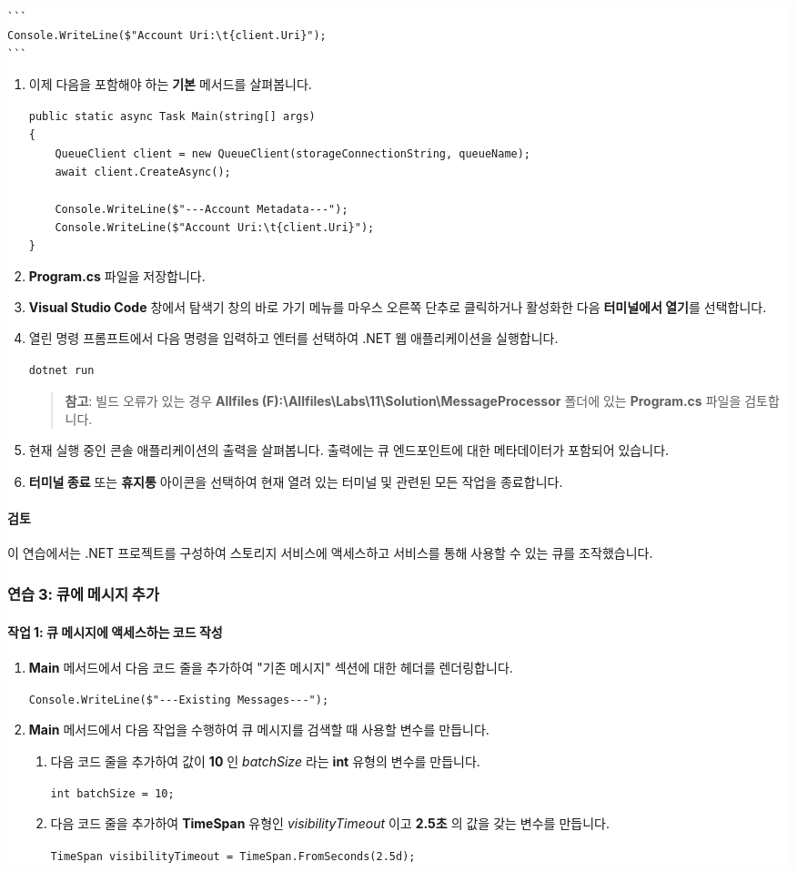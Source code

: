     ```
    Console.WriteLine($"Account Uri:\t{client.Uri}");
    ```

1.  이제 다음을 포함해야 하는 **기본** 메서드를 살펴봅니다.

    ```
    public static async Task Main(string[] args)
    {
        QueueClient client = new QueueClient(storageConnectionString, queueName);        
        await client.CreateAsync();

        Console.WriteLine($"---Account Metadata---");
        Console.WriteLine($"Account Uri:\t{client.Uri}");
    }
    ```

1.  **Program.cs** 파일을 저장합니다.

1.  **Visual Studio Code** 창에서 탐색기 창의 바로 가기 메뉴를 마우스 오른쪽 단추로 클릭하거나 활성화한 다음 **터미널에서 열기**를 선택합니다.

1.  열린 명령 프롬프트에서 다음 명령을 입력하고 엔터를 선택하여 .NET 웹 애플리케이션을 실행합니다.

    ```
    dotnet run
    ```

    > **참고**: 빌드 오류가 있는 경우 **Allfiles (F):\\Allfiles\\Labs\\11\\Solution\\MessageProcessor** 폴더에 있는 **Program.cs** 파일을 검토합니다.

1.  현재 실행 중인 콘솔 애플리케이션의 출력을 살펴봅니다. 출력에는 큐 엔드포인트에 대한 메타데이터가 포함되어 있습니다.

1.  **터미널 종료** 또는 **휴지통** 아이콘을 선택하여 현재 열려 있는 터미널 및 관련된 모든 작업을 종료합니다.

#### 검토

이 연습에서는 .NET 프로젝트를 구성하여 스토리지 서비스에 액세스하고 서비스를 통해 사용할 수 있는 큐를 조작했습니다.

### 연습 3: 큐에 메시지 추가 

#### 작업 1: 큐 메시지에 액세스하는 코드 작성

1.  **Main** 메서드에서 다음 코드 줄을 추가하여 "기존 메시지" 섹션에 대한 헤더를 렌더링합니다.

    ```
    Console.WriteLine($"---Existing Messages---");
    ```

1.  **Main** 메서드에서 다음 작업을 수행하여 큐 메시지를 검색할 때 사용할 변수를 만듭니다.

    1.  다음 코드 줄을 추가하여 값이 **10** 인 *batchSize* 라는 **int** 유형의 변수를 만듭니다.

        ```
        int batchSize = 10;
        ```

    1.  다음 코드 줄을 추가하여 **TimeSpan** 유형인 *visibilityTimeout* 이고 **2.5초** 의 값을 갖는 변수를 만듭니다.

        ```
        TimeSpan visibilityTimeout = TimeSpan.FromSeconds(2.5d);
        ```
